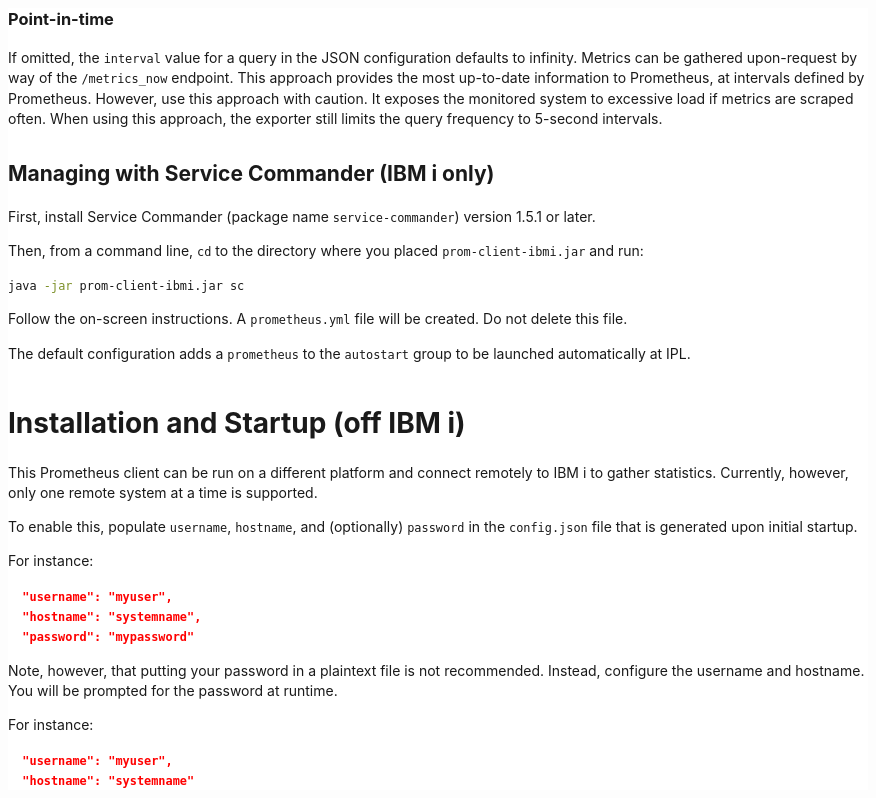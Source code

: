 
### Point-in-time

If omitted, the `interval` value for a query in the JSON configuration defaults to infinity. Metrics can be
gathered upon-request by way of the `/metrics_now` endpoint. This approach provides the most up-to-date
information to Prometheus, at intervals defined by Prometheus. However, use this approach with caution. 
It exposes the monitored system to excessive load if metrics are scraped often. When using this approach,
the exporter still limits the query frequency to 5-second intervals.

## Managing with Service Commander (IBM i only)

First, install Service Commander (package name `service-commander`)
version 1.5.1 or later. 

Then, from a command line, `cd` to the directory where you placed
`prom-client-ibmi.jar` and run:
```bash
java -jar prom-client-ibmi.jar sc
```
Follow the on-screen instructions. A `prometheus.yml` file will be created.
Do not delete this file.

The default configuration adds a `prometheus` to the `autostart` group
to be launched automatically at IPL.


# Installation and Startup (off IBM i)

This Prometheus client can be run on a different platform and connect remotely to
IBM i to gather statistics. Currently, however, only one remote system at a time
is supported. 

To enable this, populate `username`, `hostname`, and (optionally) `password` in
the `config.json` file that is generated upon initial startup.

For instance:

```json
  "username": "myuser",
  "hostname": "systemname",
  "password": "mypassword"
```

Note, however, that putting your password in a plaintext file is not recommended. 
Instead, configure the username and hostname. You will be prompted for the password
at runtime. 

For instance:

```json
  "username": "myuser",
  "hostname": "systemname"
```
